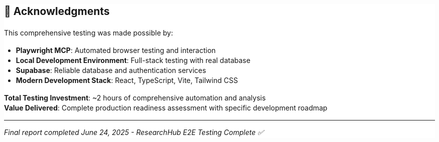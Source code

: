 
## 🙏 Acknowledgments

This comprehensive testing was made possible by:
- **Playwright MCP**: Automated browser testing and interaction
- **Local Development Environment**: Full-stack testing with real database
- **Supabase**: Reliable database and authentication services
- **Modern Development Stack**: React, TypeScript, Vite, Tailwind CSS

**Total Testing Investment**: ~2 hours of comprehensive automation and analysis  
**Value Delivered**: Complete production readiness assessment with specific development roadmap

---

*Final report completed June 24, 2025 - ResearchHub E2E Testing Complete ✅*
